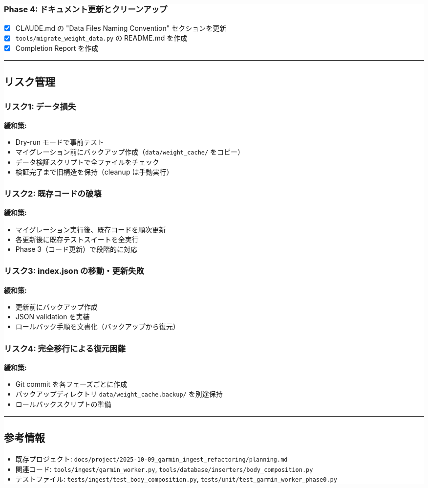 ### Phase 4: ドキュメント更新とクリーンアップ
- [x] CLAUDE.md の "Data Files Naming Convention" セクションを更新
- [x] `tools/migrate_weight_data.py` の README.md を作成
- [x] Completion Report を作成

---

## リスク管理

### リスク1: データ損失
**緩和策:**
- Dry-run モードで事前テスト
- マイグレーション前にバックアップ作成（`data/weight_cache/` をコピー）
- データ検証スクリプトで全ファイルをチェック
- 検証完了まで旧構造を保持（cleanup は手動実行）

### リスク2: 既存コードの破壊
**緩和策:**
- マイグレーション実行後、既存コードを順次更新
- 各更新後に既存テストスイートを全実行
- Phase 3（コード更新）で段階的に対応

### リスク3: index.json の移動・更新失敗
**緩和策:**
- 更新前にバックアップ作成
- JSON validation を実装
- ロールバック手順を文書化（バックアップから復元）

### リスク4: 完全移行による復元困難
**緩和策:**
- Git commit を各フェーズごとに作成
- バックアップディレクトリ `data/weight_cache.backup/` を別途保持
- ロールバックスクリプトの準備

---

## 参考情報

- 既存プロジェクト: `docs/project/2025-10-09_garmin_ingest_refactoring/planning.md`
- 関連コード: `tools/ingest/garmin_worker.py`, `tools/database/inserters/body_composition.py`
- テストファイル: `tests/ingest/test_body_composition.py`, `tests/unit/test_garmin_worker_phase0.py`

